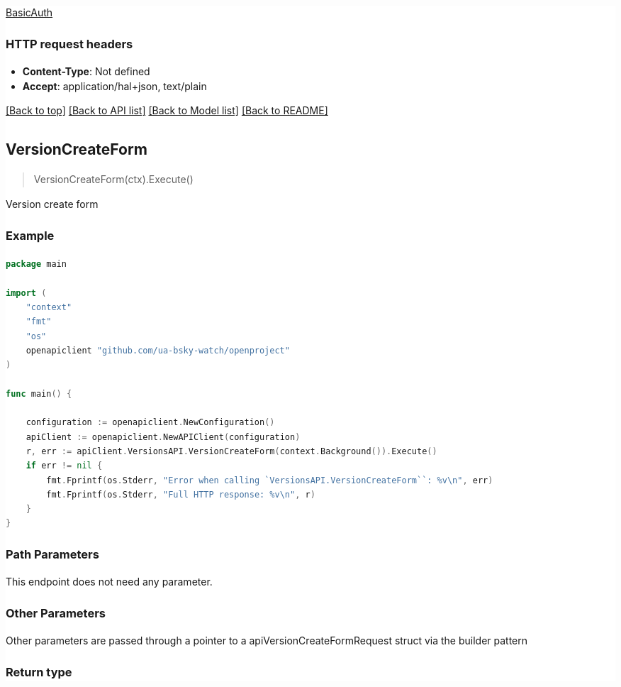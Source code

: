 [BasicAuth](../README.md#BasicAuth)

### HTTP request headers

- **Content-Type**: Not defined
- **Accept**: application/hal+json, text/plain

[[Back to top]](#) [[Back to API list]](../README.md#documentation-for-api-endpoints)
[[Back to Model list]](../README.md#documentation-for-models)
[[Back to README]](../README.md)


## VersionCreateForm

> VersionCreateForm(ctx).Execute()

Version create form



### Example

```go
package main

import (
	"context"
	"fmt"
	"os"
	openapiclient "github.com/ua-bsky-watch/openproject"
)

func main() {

	configuration := openapiclient.NewConfiguration()
	apiClient := openapiclient.NewAPIClient(configuration)
	r, err := apiClient.VersionsAPI.VersionCreateForm(context.Background()).Execute()
	if err != nil {
		fmt.Fprintf(os.Stderr, "Error when calling `VersionsAPI.VersionCreateForm``: %v\n", err)
		fmt.Fprintf(os.Stderr, "Full HTTP response: %v\n", r)
	}
}
```

### Path Parameters

This endpoint does not need any parameter.

### Other Parameters

Other parameters are passed through a pointer to a apiVersionCreateFormRequest struct via the builder pattern


### Return type
